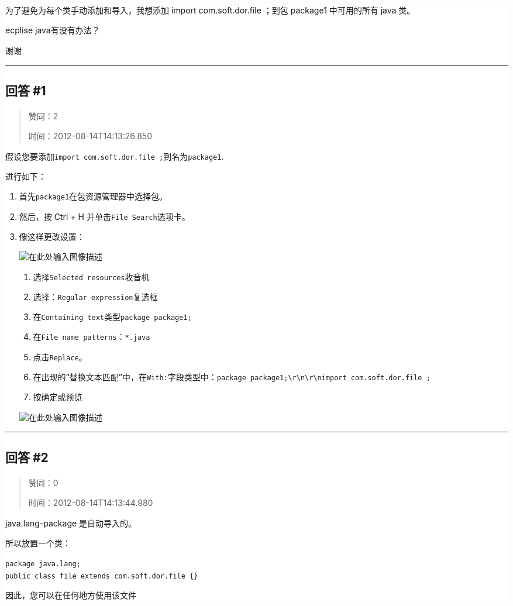为了避免为每个类手动添加和导入，我想添加 import com.soft.dor.file ；到包 package1 中可用的所有 java 类。

ecplise java有没有办法？

谢谢

* * *

## 回答 #1

> 赞同：2
> 
> 时间：2012-08-14T14:13:26.850

假设您要添加`import com.soft.dor.file ;`到名为`package1`.

进行如下：

1.  首先`package1`在包资源管理器中选择包。

2.  然后，按 Ctrl + H 并单击`File Search`选项卡。

3.  像这样更改设置：

    ![在此处输入图像描述](../Images/fe17c98b24a925298a1fe964adaaa542.png)

    1.  选择`Selected resources`收音机

    2.  选择：`Regular expression`复选框

    3.  在`Containing text`类型`package package1;`

    4.  在`File name patterns`：`*.java`

    5.  点击`Replace`。

    6.  在出现的“替换文本匹配”中，在`With:`字段类型中：`package package1;\r\n\r\nimport com.soft.dor.file ;`

    7.  按确定或预览

    ![在此处输入图像描述](../Images/229ccc00da27723040f144393bb5c80f.png)

* * *

## 回答 #2

> 赞同：0
> 
> 时间：2012-08-14T14:13:44.980

java.lang-package 是自动导入的。

所以放置一个类：

```
package java.lang;
public class file extends com.soft.dor.file {} 
```

因此，您可以在任何地方使用该文件
